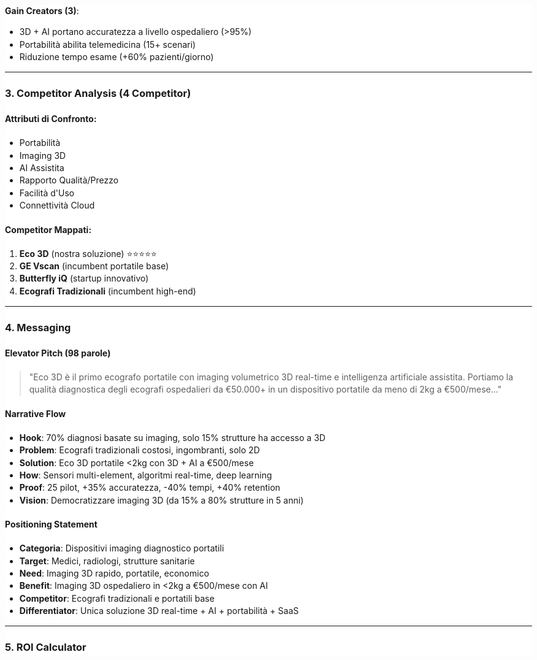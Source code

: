 **Gain Creators (3)**:
- 3D + AI portano accuratezza a livello ospedaliero (>95%)
- Portabilità abilita telemedicina (15+ scenari)
- Riduzione tempo esame (+60% pazienti/giorno)

---

### 3. **Competitor Analysis** (4 Competitor)

#### Attributi di Confronto:
- Portabilità
- Imaging 3D
- AI Assistita
- Rapporto Qualità/Prezzo
- Facilità d'Uso
- Connettività Cloud

#### Competitor Mappati:
1. **Eco 3D** (nostra soluzione) ⭐⭐⭐⭐⭐
2. **GE Vscan** (incumbent portatile base)
3. **Butterfly iQ** (startup innovativo)
4. **Ecografi Tradizionali** (incumbent high-end)

---

### 4. **Messaging**

#### Elevator Pitch (98 parole)
> "Eco 3D è il primo ecografo portatile con imaging volumetrico 3D real-time e intelligenza artificiale assistita. Portiamo la qualità diagnostica degli ecografi ospedalieri da €50.000+ in un dispositivo portatile da meno di 2kg a €500/mese..."

#### Narrative Flow
- **Hook**: 70% diagnosi basate su imaging, solo 15% strutture ha accesso a 3D
- **Problem**: Ecografi tradizionali costosi, ingombranti, solo 2D
- **Solution**: Eco 3D portatile <2kg con 3D + AI a €500/mese
- **How**: Sensori multi-element, algoritmi real-time, deep learning
- **Proof**: 25 pilot, +35% accuratezza, -40% tempi, +40% retention
- **Vision**: Democratizzare imaging 3D (da 15% a 80% strutture in 5 anni)

#### Positioning Statement
- **Categoria**: Dispositivi imaging diagnostico portatili
- **Target**: Medici, radiologi, strutture sanitarie
- **Need**: Imaging 3D rapido, portatile, economico
- **Benefit**: Imaging 3D ospedaliero in <2kg a €500/mese con AI
- **Competitor**: Ecografi tradizionali e portatili base
- **Differentiator**: Unica soluzione 3D real-time + AI + portabilità + SaaS

---

### 5. **ROI Calculator**
